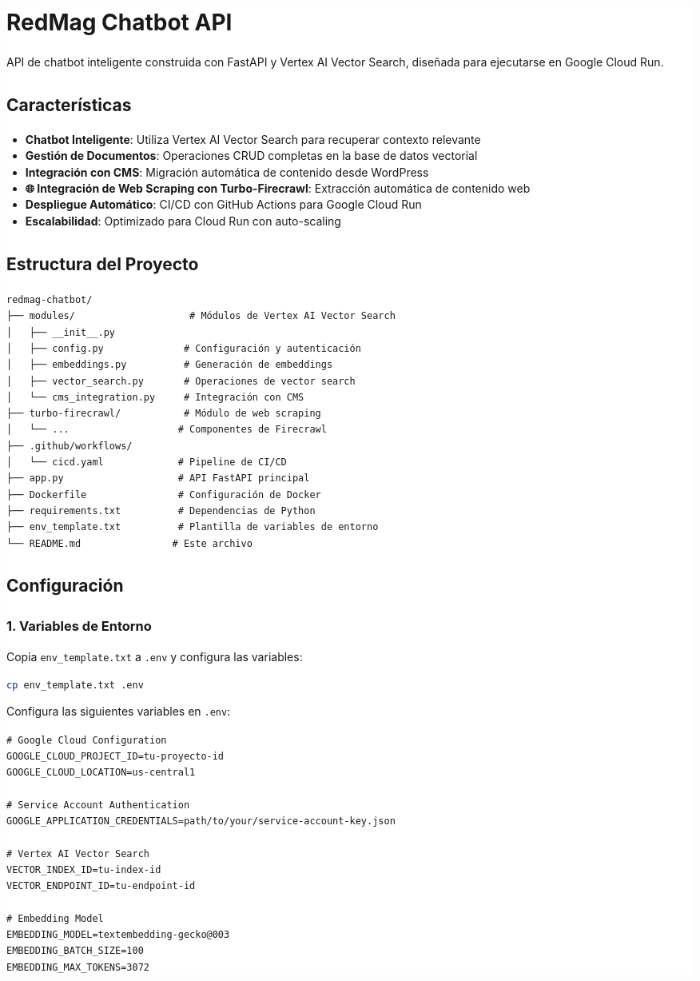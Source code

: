 # RedMag Chatbot API

API de chatbot inteligente construida con FastAPI y Vertex AI Vector Search, diseñada para ejecutarse en Google Cloud Run.

## Características

- **Chatbot Inteligente**: Utiliza Vertex AI Vector Search para recuperar contexto relevante
- **Gestión de Documentos**: Operaciones CRUD completas en la base de datos vectorial
- **Integración con CMS**: Migración automática de contenido desde WordPress
- **🌐 Integración de Web Scraping con Turbo-Firecrawl**: Extracción automática de contenido web
- **Despliegue Automático**: CI/CD con GitHub Actions para Google Cloud Run
- **Escalabilidad**: Optimizado para Cloud Run con auto-scaling

## Estructura del Proyecto

```
redmag-chatbot/
├── modules/                    # Módulos de Vertex AI Vector Search
│   ├── __init__.py
│   ├── config.py              # Configuración y autenticación
│   ├── embeddings.py          # Generación de embeddings
│   ├── vector_search.py       # Operaciones de vector search
│   └── cms_integration.py     # Integración con CMS
├── turbo-firecrawl/           # Módulo de web scraping
│   └── ...                   # Componentes de Firecrawl
├── .github/workflows/
│   └── cicd.yaml             # Pipeline de CI/CD
├── app.py                    # API FastAPI principal
├── Dockerfile                # Configuración de Docker
├── requirements.txt          # Dependencias de Python
├── env_template.txt          # Plantilla de variables de entorno
└── README.md                # Este archivo
```

## Configuración

### 1. Variables de Entorno

Copia `env_template.txt` a `.env` y configura las variables:

```bash
cp env_template.txt .env
```

Configura las siguientes variables en `.env`:

```env
# Google Cloud Configuration
GOOGLE_CLOUD_PROJECT_ID=tu-proyecto-id
GOOGLE_CLOUD_LOCATION=us-central1

# Service Account Authentication
GOOGLE_APPLICATION_CREDENTIALS=path/to/your/service-account-key.json

# Vertex AI Vector Search
VECTOR_INDEX_ID=tu-index-id
VECTOR_ENDPOINT_ID=tu-endpoint-id

# Embedding Model
EMBEDDING_MODEL=textembedding-gecko@003
EMBEDDING_BATCH_SIZE=100
EMBEDDING_MAX_TOKENS=3072

```